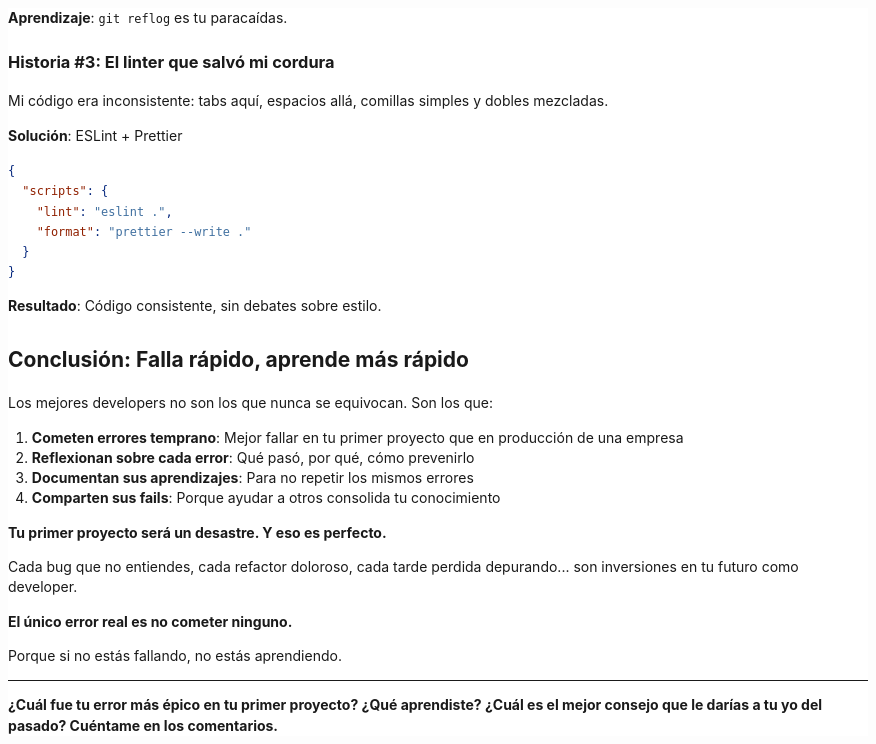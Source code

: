 **Aprendizaje**: `git reflog` es tu paracaídas.

### Historia #3: El linter que salvó mi cordura

Mi código era inconsistente: tabs aquí, espacios allá, comillas simples y dobles mezcladas.

**Solución**: ESLint + Prettier

```json
{
  "scripts": {
    "lint": "eslint .",
    "format": "prettier --write ."
  }
}
```

**Resultado**: Código consistente, sin debates sobre estilo.

## Conclusión: Falla rápido, aprende más rápido

Los mejores developers no son los que nunca se equivocan. Son los que:

1. **Cometen errores temprano**: Mejor fallar en tu primer proyecto que en producción de una empresa
2. **Reflexionan sobre cada error**: Qué pasó, por qué, cómo prevenirlo
3. **Documentan sus aprendizajes**: Para no repetir los mismos errores
4. **Comparten sus fails**: Porque ayudar a otros consolida tu conocimiento

**Tu primer proyecto será un desastre. Y eso es perfecto.**

Cada bug que no entiendes, cada refactor doloroso, cada tarde perdida depurando... son inversiones en tu futuro como developer.

**El único error real es no cometer ninguno.**

Porque si no estás fallando, no estás aprendiendo.

---

**¿Cuál fue tu error más épico en tu primer proyecto? ¿Qué aprendiste? ¿Cuál es el mejor consejo que le darías a tu yo del pasado? Cuéntame en los comentarios.**
